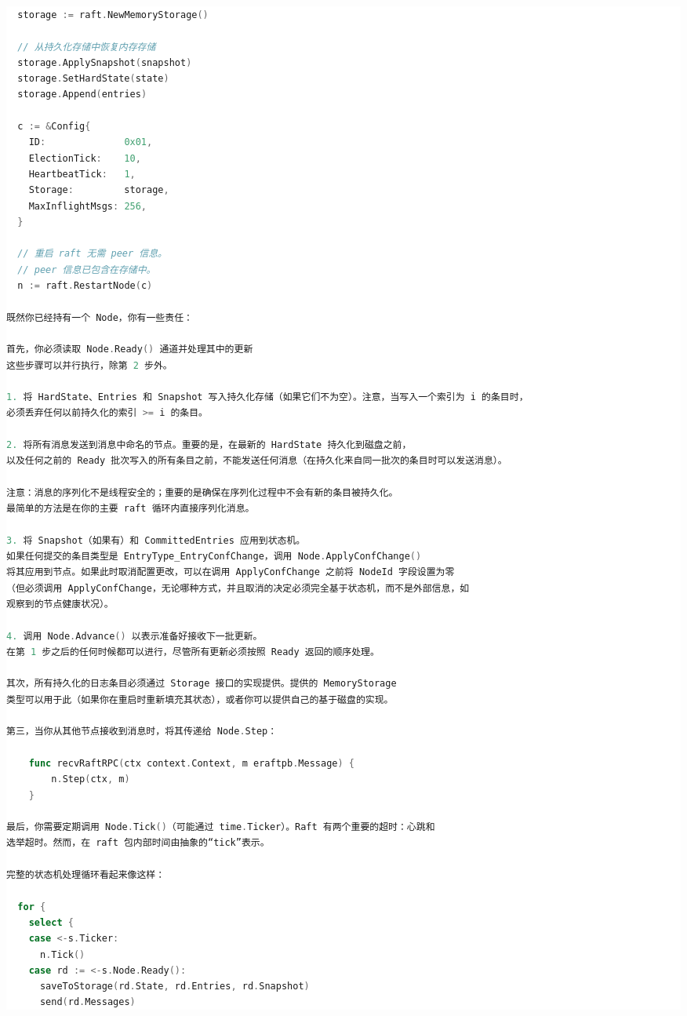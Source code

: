 ```go
  storage := raft.NewMemoryStorage()

  // 从持久化存储中恢复内存存储
  storage.ApplySnapshot(snapshot)
  storage.SetHardState(state)
  storage.Append(entries)

  c := &Config{
    ID:              0x01,
    ElectionTick:    10,
    HeartbeatTick:   1,
    Storage:         storage,
    MaxInflightMsgs: 256,
  }

  // 重启 raft 无需 peer 信息。
  // peer 信息已包含在存储中。
  n := raft.RestartNode(c)

既然你已经持有一个 Node，你有一些责任：

首先，你必须读取 Node.Ready() 通道并处理其中的更新
这些步骤可以并行执行，除第 2 步外。

1. 将 HardState、Entries 和 Snapshot 写入持久化存储（如果它们不为空）。注意，当写入一个索引为 i 的条目时，
必须丢弃任何以前持久化的索引 >= i 的条目。

2. 将所有消息发送到消息中命名的节点。重要的是，在最新的 HardState 持久化到磁盘之前，
以及任何之前的 Ready 批次写入的所有条目之前，不能发送任何消息（在持久化来自同一批次的条目时可以发送消息）。

注意：消息的序列化不是线程安全的；重要的是确保在序列化过程中不会有新的条目被持久化。
最简单的方法是在你的主要 raft 循环内直接序列化消息。

3. 将 Snapshot（如果有）和 CommittedEntries 应用到状态机。
如果任何提交的条目类型是 EntryType_EntryConfChange，调用 Node.ApplyConfChange()
将其应用到节点。如果此时取消配置更改，可以在调用 ApplyConfChange 之前将 NodeId 字段设置为零
（但必须调用 ApplyConfChange，无论哪种方式，并且取消的决定必须完全基于状态机，而不是外部信息，如
观察到的节点健康状况）。

4. 调用 Node.Advance() 以表示准备好接收下一批更新。
在第 1 步之后的任何时候都可以进行，尽管所有更新必须按照 Ready 返回的顺序处理。

其次，所有持久化的日志条目必须通过 Storage 接口的实现提供。提供的 MemoryStorage
类型可以用于此（如果你在重启时重新填充其状态），或者你可以提供自己的基于磁盘的实现。

第三，当你从其他节点接收到消息时，将其传递给 Node.Step：

	func recvRaftRPC(ctx context.Context, m eraftpb.Message) {
		n.Step(ctx, m)
	}

最后，你需要定期调用 Node.Tick()（可能通过 time.Ticker）。Raft 有两个重要的超时：心跳和
选举超时。然而，在 raft 包内部时间由抽象的“tick”表示。

完整的状态机处理循环看起来像这样：

  for {
    select {
    case <-s.Ticker:
      n.Tick()
    case rd := <-s.Node.Ready():
      saveToStorage(rd.State, rd.Entries, rd.Snapshot)
      send(rd.Messages)
```